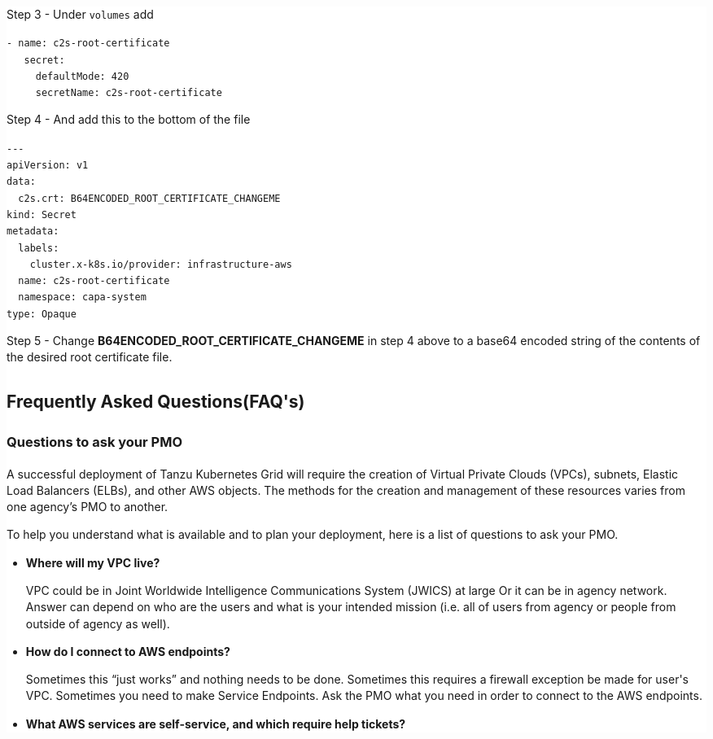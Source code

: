 ```
```
Step 3 - Under `volumes` add 

```
- name: c2s-root-certificate
   secret:
     defaultMode: 420
     secretName: c2s-root-certificate

```

Step 4 - And add this to the bottom of the file

```
---
apiVersion: v1
data:
  c2s.crt: B64ENCODED_ROOT_CERTIFICATE_CHANGEME
kind: Secret
metadata:
  labels:
    cluster.x-k8s.io/provider: infrastructure-aws
  name: c2s-root-certificate
  namespace: capa-system
type: Opaque

```

Step 5 -  Change **B64ENCODED_ROOT_CERTIFICATE_CHANGEME** in step 4 above to a base64 encoded string of the contents of the desired root certificate file.

## Frequently Asked Questions(FAQ's)

### Questions to ask your PMO

A successful deployment of Tanzu Kubernetes Grid will require the creation of Virtual Private Clouds (VPCs), subnets, Elastic Load Balancers (ELBs), and other AWS objects. The methods for the creation and management of these resources varies from one agency’s PMO to another.

To help you understand what is available and to plan your deployment, here is a list of questions to ask your PMO.

* **Where will my VPC live?**

     VPC could be in Joint Worldwide Intelligence Communications System (JWICS) at large Or it can be in agency network. Answer can depend on who are the users and what is your intended mission (i.e. all of users from agency or people from outside of agency as well).

* **How do I connect to AWS endpoints?**

    Sometimes this “just works” and nothing needs to be done. Sometimes this requires a firewall exception be made for user's VPC. Sometimes you need to make Service Endpoints. Ask the PMO what you need in order to connect to the AWS endpoints.

* **What AWS services are self-service, and which require help tickets?**
